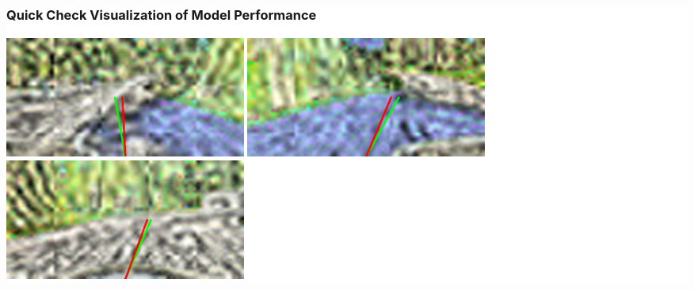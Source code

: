 ### Quick Check Visualization of Model Performance

<img src="https://github.com/teeekay/CarND-Behavioral-Cloning-P3/blob/master/examples/last_model_15.png?raw=true"  width=300>
<img src="https://github.com/teeekay/CarND-Behavioral-Cloning-P3/blob/master/examples/last_model_16.png?raw=true"  width=300>
<img src="https://github.com/teeekay/CarND-Behavioral-Cloning-P3/blob/master/examples/last_model_17.png?raw=true"  width=300>